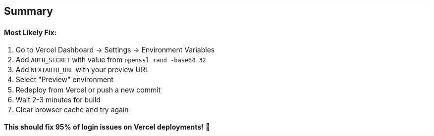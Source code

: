 
## Summary

**Most Likely Fix:**

1. Go to Vercel Dashboard → Settings → Environment Variables
2. Add `AUTH_SECRET` with value from `openssl rand -base64 32`
3. Add `NEXTAUTH_URL` with your preview URL
4. Select "Preview" environment
5. Redeploy from Vercel or push a new commit
6. Wait 2-3 minutes for build
7. Clear browser cache and try again

**This should fix 95% of login issues on Vercel deployments!** 🎯
